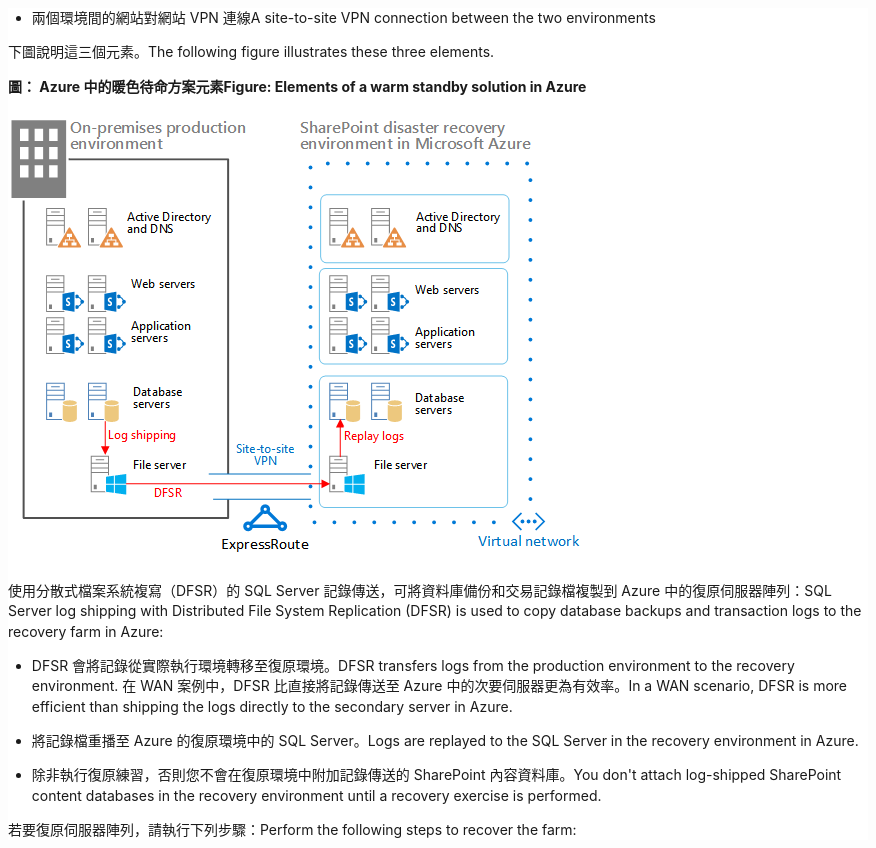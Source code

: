 - <span data-ttu-id="e4a19-149">兩個環境間的網站對網站 VPN 連線</span><span class="sxs-lookup"><span data-stu-id="e4a19-149">A site-to-site VPN connection between the two environments</span></span>
    
<span data-ttu-id="e4a19-150">下圖說明這三個元素。</span><span class="sxs-lookup"><span data-stu-id="e4a19-150">The following figure illustrates these three elements.</span></span>
  
<span data-ttu-id="e4a19-151">**圖： Azure 中的暖色待命方案元素**</span><span class="sxs-lookup"><span data-stu-id="e4a19-151">**Figure: Elements of a warm standby solution in Azure**</span></span>

![Azure 中 SharePoint 暖待命解決方案的元素](media/AZarch-AZWarmStndby.png)
  
<span data-ttu-id="e4a19-153">使用分散式檔案系統複寫（DFSR）的 SQL Server 記錄傳送，可將資料庫備份和交易記錄檔複製到 Azure 中的復原伺服器陣列：</span><span class="sxs-lookup"><span data-stu-id="e4a19-153">SQL Server log shipping with Distributed File System Replication (DFSR) is used to copy database backups and transaction logs to the recovery farm in Azure:</span></span> 
  
- <span data-ttu-id="e4a19-154">DFSR 會將記錄從實際執行環境轉移至復原環境。</span><span class="sxs-lookup"><span data-stu-id="e4a19-154">DFSR transfers logs from the production environment to the recovery environment.</span></span> <span data-ttu-id="e4a19-155">在 WAN 案例中，DFSR 比直接將記錄傳送至 Azure 中的次要伺服器更為有效率。</span><span class="sxs-lookup"><span data-stu-id="e4a19-155">In a WAN scenario, DFSR is more efficient than shipping the logs directly to the secondary server in Azure.</span></span>
    
- <span data-ttu-id="e4a19-156">將記錄檔重播至 Azure 的復原環境中的 SQL Server。</span><span class="sxs-lookup"><span data-stu-id="e4a19-156">Logs are replayed to the SQL Server in the recovery environment in Azure.</span></span>
    
- <span data-ttu-id="e4a19-157">除非執行復原練習，否則您不會在復原環境中附加記錄傳送的 SharePoint 內容資料庫。</span><span class="sxs-lookup"><span data-stu-id="e4a19-157">You don't attach log-shipped SharePoint content databases in the recovery environment until a recovery exercise is performed.</span></span>
    
<span data-ttu-id="e4a19-158">若要復原伺服器陣列，請執行下列步驟：</span><span class="sxs-lookup"><span data-stu-id="e4a19-158">Perform the following steps to recover the farm:</span></span>
  